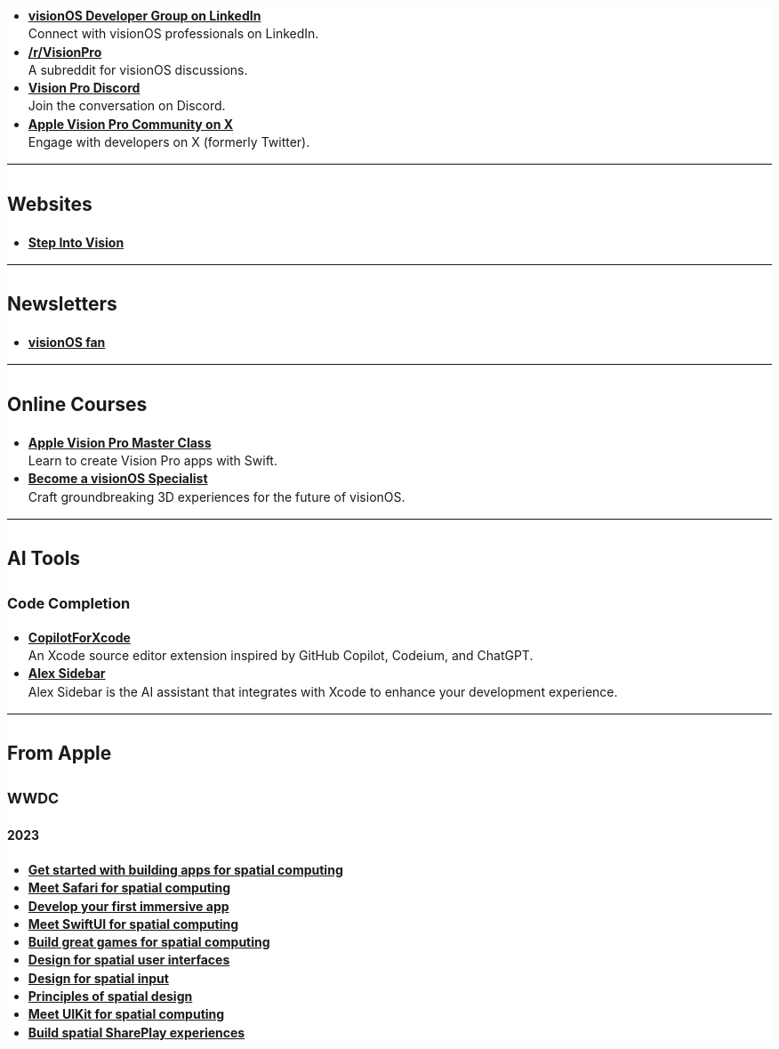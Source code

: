 - **[visionOS Developer Group on LinkedIn](https://www.linkedin.com/groups/12922559/)**  
  Connect with visionOS professionals on LinkedIn.
- **[/r/VisionPro](https://www.reddit.com/r/VisionPro/)**  
  A subreddit for visionOS discussions.
- **[Vision Pro Discord](https://discord.com/invite/yRJmAhAQvX)**  
  Join the conversation on Discord.
- **[Apple Vision Pro Community on X](https://x.com/i/communities/1745863162396557748/)**  
  Engage with developers on X (formerly Twitter).

---

## Websites

- **[Step Into Vision](https://stepinto.vision/)**

---

## Newsletters

- **[visionOS fan](https://visionos.fan)**

---

## Online Courses

- **[Apple Vision Pro Master Class](https://xrbootcamp.com/apple-vision-pro-masterclass/)**  
  Learn to create Vision Pro apps with Swift.
- **[Become a visionOS Specialist](https://www.kodeco.com/ios/programs/visionos-specialist)**  
  Craft groundbreaking 3D experiences for the future of visionOS.

---

## AI Tools

### Code Completion

- **[CopilotForXcode](https://github.com/intitni/CopilotForXcode)**  
  An Xcode source editor extension inspired by GitHub Copilot, Codeium, and ChatGPT.
- **[Alex Sidebar](https://alexcodes.app)**  
  Alex Sidebar is the AI assistant that integrates with Xcode to enhance your development experience.

---

## From Apple

### WWDC

#### 2023

- **[Get started with building apps for spatial computing](https://developer.apple.com/videos/play/wwdc2023/10260/)**
- **[Meet Safari for spatial computing](https://developer.apple.com/videos/play/wwdc2023/10279/)**
- **[Develop your first immersive app](https://developer.apple.com/videos/play/wwdc2023/10203/)**
- **[Meet SwiftUI for spatial computing](https://developer.apple.com/videos/play/wwdc2023/10109/)**
- **[Build great games for spatial computing](https://developer.apple.com/videos/play/wwdc2023/10096/)**
- **[Design for spatial user interfaces](https://developer.apple.com/videos/play/wwdc2023/10076/)**
- **[Design for spatial input](https://developer.apple.com/videos/play/wwdc2023/10073/)**
- **[Principles of spatial design](https://developer.apple.com/videos/play/wwdc2023/10072/)**
- **[Meet UIKit for spatial computing](https://developer.apple.com/videos/play/wwdc2023/111215/)**
- **[Build spatial SharePlay experiences](https://developer.apple.com/videos/play/wwdc2023/10087/)**